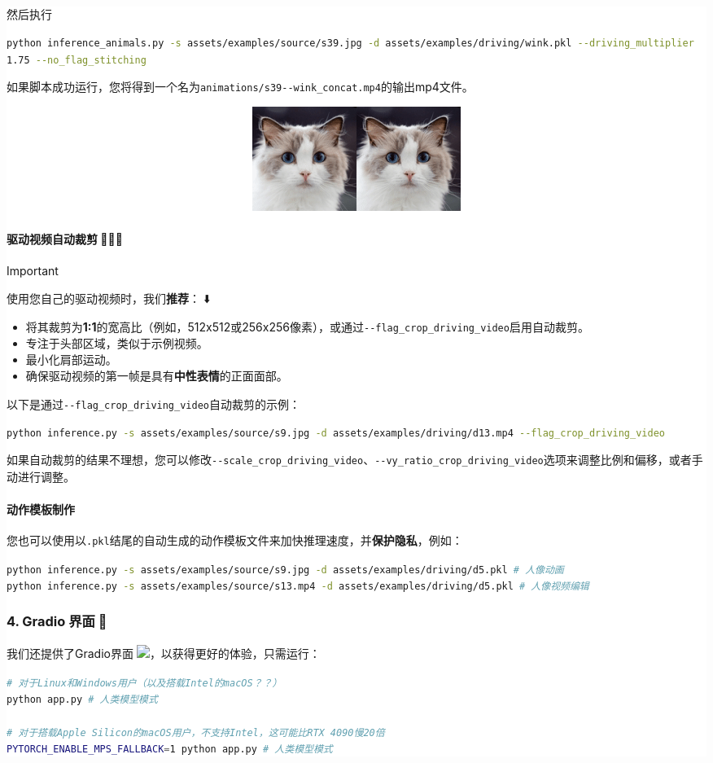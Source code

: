 然后执行
```bash
python inference_animals.py -s assets/examples/source/s39.jpg -d assets/examples/driving/wink.pkl --driving_multiplier 1.75 --no_flag_stitching
```
如果脚本成功运行，您将得到一个名为`animations/s39--wink_concat.mp4`的输出mp4文件。
<p align="center">
  <img src="./assets/docs/inference-animals.gif" alt="image">
</p>

#### 驱动视频自动裁剪 📢📢📢

> [!IMPORTANT]
> 使用您自己的驱动视频时，我们**推荐**： ⬇️
>
> - 将其裁剪为**1:1**的宽高比（例如，512x512或256x256像素），或通过`--flag_crop_driving_video`启用自动裁剪。
> - 专注于头部区域，类似于示例视频。
> - 最小化肩部运动。
> - 确保驱动视频的第一帧是具有**中性表情**的正面面部。

以下是通过`--flag_crop_driving_video`自动裁剪的示例：

```bash
python inference.py -s assets/examples/source/s9.jpg -d assets/examples/driving/d13.mp4 --flag_crop_driving_video
```

如果自动裁剪的结果不理想，您可以修改`--scale_crop_driving_video`、`--vy_ratio_crop_driving_video`选项来调整比例和偏移，或者手动进行调整。

#### 动作模板制作

您也可以使用以`.pkl`结尾的自动生成的动作模板文件来加快推理速度，并**保护隐私**，例如：
```bash
python inference.py -s assets/examples/source/s9.jpg -d assets/examples/driving/d5.pkl # 人像动画
python inference.py -s assets/examples/source/s13.mp4 -d assets/examples/driving/d5.pkl # 人像视频编辑
```

### 4. Gradio 界面 🤗

我们还提供了Gradio界面 <a href='https://github.com/gradio-app/gradio'><img src='https://img.shields.io/github/stars/gradio-app/gradio'></a>，以获得更好的体验，只需运行：

```bash
# 对于Linux和Windows用户（以及搭载Intel的macOS？？）
python app.py # 人类模型模式

# 对于搭载Apple Silicon的macOS用户，不支持Intel，这可能比RTX 4090慢20倍
PYTORCH_ENABLE_MPS_FALLBACK=1 python app.py # 人类模型模式
```
